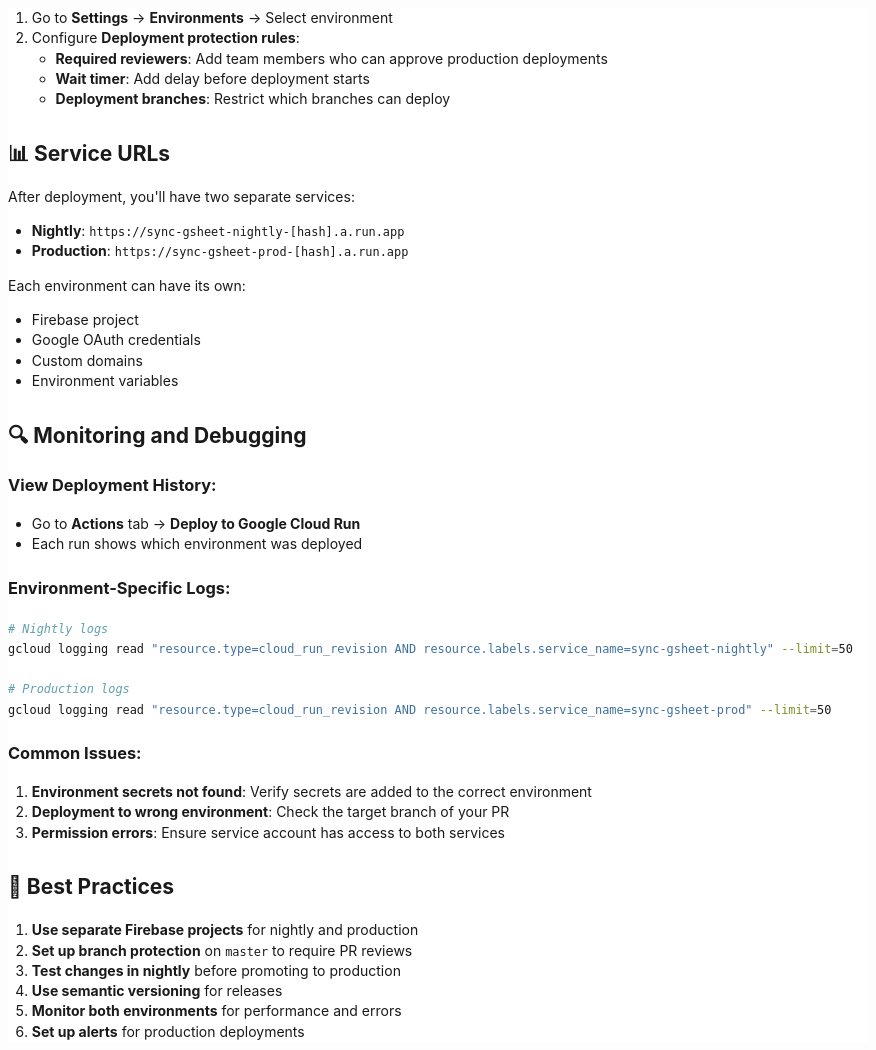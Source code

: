 1. Go to **Settings** → **Environments** → Select environment
2. Configure **Deployment protection rules**:
   - **Required reviewers**: Add team members who can approve production deployments
   - **Wait timer**: Add delay before deployment starts
   - **Deployment branches**: Restrict which branches can deploy

## 📊 Service URLs

After deployment, you'll have two separate services:

- **Nightly**: `https://sync-gsheet-nightly-[hash].a.run.app`
- **Production**: `https://sync-gsheet-prod-[hash].a.run.app`

Each environment can have its own:
- Firebase project
- Google OAuth credentials
- Custom domains
- Environment variables

## 🔍 Monitoring and Debugging

### View Deployment History:
- Go to **Actions** tab → **Deploy to Google Cloud Run**
- Each run shows which environment was deployed

### Environment-Specific Logs:
```bash
# Nightly logs
gcloud logging read "resource.type=cloud_run_revision AND resource.labels.service_name=sync-gsheet-nightly" --limit=50

# Production logs  
gcloud logging read "resource.type=cloud_run_revision AND resource.labels.service_name=sync-gsheet-prod" --limit=50
```

### Common Issues:

1. **Environment secrets not found**: Verify secrets are added to the correct environment
2. **Deployment to wrong environment**: Check the target branch of your PR
3. **Permission errors**: Ensure service account has access to both services

## 🚀 Best Practices

1. **Use separate Firebase projects** for nightly and production
2. **Set up branch protection** on `master` to require PR reviews
3. **Test changes in nightly** before promoting to production
4. **Use semantic versioning** for releases
5. **Monitor both environments** for performance and errors
6. **Set up alerts** for production deployments
